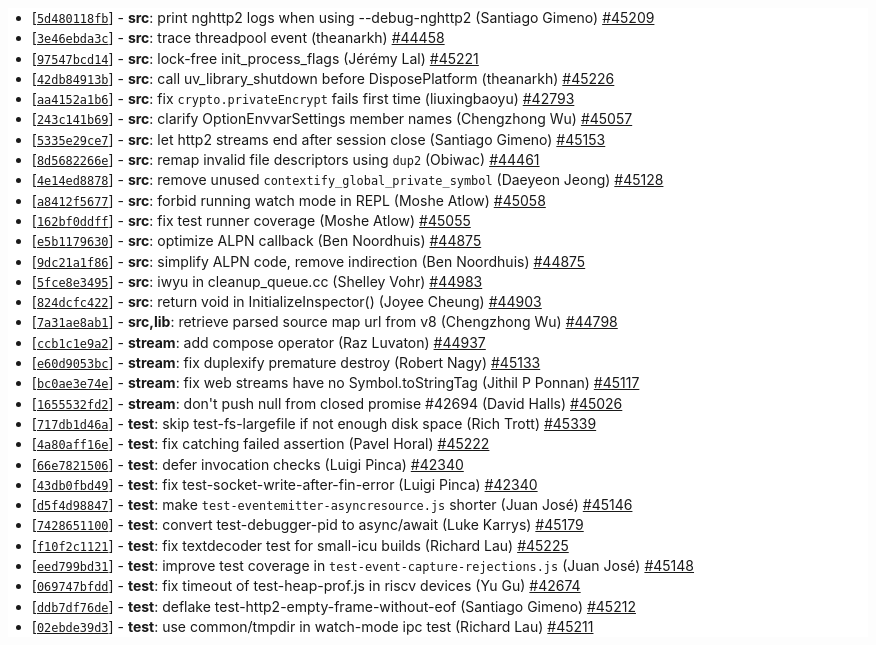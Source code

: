 * \[[`5d480118fb`](https://github.com/nodejs/node/commit/5d480118fb)] - **src**: print nghttp2 logs when using --debug-nghttp2 (Santiago Gimeno) [#45209](https://github.com/nodejs/node/pull/45209)
* \[[`3e46ebda3c`](https://github.com/nodejs/node/commit/3e46ebda3c)] - **src**: trace threadpool event (theanarkh) [#44458](https://github.com/nodejs/node/pull/44458)
* \[[`97547bcd14`](https://github.com/nodejs/node/commit/97547bcd14)] - **src**: lock-free init\_process\_flags (Jérémy Lal) [#45221](https://github.com/nodejs/node/pull/45221)
* \[[`42db84913b`](https://github.com/nodejs/node/commit/42db84913b)] - **src**: call uv\_library\_shutdown before DisposePlatform (theanarkh) [#45226](https://github.com/nodejs/node/pull/45226)
* \[[`aa4152a1b6`](https://github.com/nodejs/node/commit/aa4152a1b6)] - **src**: fix `crypto.privateEncrypt` fails first time (liuxingbaoyu) [#42793](https://github.com/nodejs/node/pull/42793)
* \[[`243c141b69`](https://github.com/nodejs/node/commit/243c141b69)] - **src**: clarify OptionEnvvarSettings member names (Chengzhong Wu) [#45057](https://github.com/nodejs/node/pull/45057)
* \[[`5335e29ce7`](https://github.com/nodejs/node/commit/5335e29ce7)] - **src**: let http2 streams end after session close (Santiago Gimeno) [#45153](https://github.com/nodejs/node/pull/45153)
* \[[`8d5682266e`](https://github.com/nodejs/node/commit/8d5682266e)] - **src**: remap invalid file descriptors using `dup2` (Obiwac) [#44461](https://github.com/nodejs/node/pull/44461)
* \[[`4e14ed8878`](https://github.com/nodejs/node/commit/4e14ed8878)] - **src**: remove unused `contextify_global_private_symbol` (Daeyeon Jeong) [#45128](https://github.com/nodejs/node/pull/45128)
* \[[`a8412f5677`](https://github.com/nodejs/node/commit/a8412f5677)] - **src**: forbid running watch mode in REPL (Moshe Atlow) [#45058](https://github.com/nodejs/node/pull/45058)
* \[[`162bf0ddff`](https://github.com/nodejs/node/commit/162bf0ddff)] - **src**: fix test runner coverage (Moshe Atlow) [#45055](https://github.com/nodejs/node/pull/45055)
* \[[`e5b1179630`](https://github.com/nodejs/node/commit/e5b1179630)] - **src**: optimize ALPN callback (Ben Noordhuis) [#44875](https://github.com/nodejs/node/pull/44875)
* \[[`9dc21a1f86`](https://github.com/nodejs/node/commit/9dc21a1f86)] - **src**: simplify ALPN code, remove indirection (Ben Noordhuis) [#44875](https://github.com/nodejs/node/pull/44875)
* \[[`5fce8e3495`](https://github.com/nodejs/node/commit/5fce8e3495)] - **src**: iwyu in cleanup\_queue.cc (Shelley Vohr) [#44983](https://github.com/nodejs/node/pull/44983)
* \[[`824dcfc422`](https://github.com/nodejs/node/commit/824dcfc422)] - **src**: return void in InitializeInspector() (Joyee Cheung) [#44903](https://github.com/nodejs/node/pull/44903)
* \[[`7a31ae8ab1`](https://github.com/nodejs/node/commit/7a31ae8ab1)] - **src,lib**: retrieve parsed source map url from v8 (Chengzhong Wu) [#44798](https://github.com/nodejs/node/pull/44798)
* \[[`ccb1c1e9a2`](https://github.com/nodejs/node/commit/ccb1c1e9a2)] - **stream**: add compose operator (Raz Luvaton) [#44937](https://github.com/nodejs/node/pull/44937)
* \[[`e60d9053bc`](https://github.com/nodejs/node/commit/e60d9053bc)] - **stream**: fix duplexify premature destroy (Robert Nagy) [#45133](https://github.com/nodejs/node/pull/45133)
* \[[`bc0ae3e74e`](https://github.com/nodejs/node/commit/bc0ae3e74e)] - **stream**: fix web streams have no Symbol.toStringTag (Jithil P Ponnan) [#45117](https://github.com/nodejs/node/pull/45117)
* \[[`1655532fd2`](https://github.com/nodejs/node/commit/1655532fd2)] - **stream**: don't push null from closed promise #42694 (David Halls) [#45026](https://github.com/nodejs/node/pull/45026)
* \[[`717db1d46a`](https://github.com/nodejs/node/commit/717db1d46a)] - **test**: skip test-fs-largefile if not enough disk space (Rich Trott) [#45339](https://github.com/nodejs/node/pull/45339)
* \[[`4a80aff16e`](https://github.com/nodejs/node/commit/4a80aff16e)] - **test**: fix catching failed assertion (Pavel Horal) [#45222](https://github.com/nodejs/node/pull/45222)
* \[[`66e7821506`](https://github.com/nodejs/node/commit/66e7821506)] - **test**: defer invocation checks (Luigi Pinca) [#42340](https://github.com/nodejs/node/pull/42340)
* \[[`43db0fbd49`](https://github.com/nodejs/node/commit/43db0fbd49)] - **test**: fix test-socket-write-after-fin-error (Luigi Pinca) [#42340](https://github.com/nodejs/node/pull/42340)
* \[[`d5f4d98847`](https://github.com/nodejs/node/commit/d5f4d98847)] - **test**: make `test-eventemitter-asyncresource.js` shorter (Juan José) [#45146](https://github.com/nodejs/node/pull/45146)
* \[[`7428651100`](https://github.com/nodejs/node/commit/7428651100)] - **test**: convert test-debugger-pid to async/await (Luke Karrys) [#45179](https://github.com/nodejs/node/pull/45179)
* \[[`f10f2c1121`](https://github.com/nodejs/node/commit/f10f2c1121)] - **test**: fix textdecoder test for small-icu builds (Richard Lau) [#45225](https://github.com/nodejs/node/pull/45225)
* \[[`eed799bd31`](https://github.com/nodejs/node/commit/eed799bd31)] - **test**: improve test coverage in `test-event-capture-rejections.js` (Juan José) [#45148](https://github.com/nodejs/node/pull/45148)
* \[[`069747bfdd`](https://github.com/nodejs/node/commit/069747bfdd)] - **test**: fix timeout of test-heap-prof.js in riscv devices (Yu Gu) [#42674](https://github.com/nodejs/node/pull/42674)
* \[[`ddb7df76de`](https://github.com/nodejs/node/commit/ddb7df76de)] - **test**: deflake test-http2-empty-frame-without-eof (Santiago Gimeno) [#45212](https://github.com/nodejs/node/pull/45212)
* \[[`02ebde39d3`](https://github.com/nodejs/node/commit/02ebde39d3)] - **test**: use common/tmpdir in watch-mode ipc test (Richard Lau) [#45211](https://github.com/nodejs/node/pull/45211)